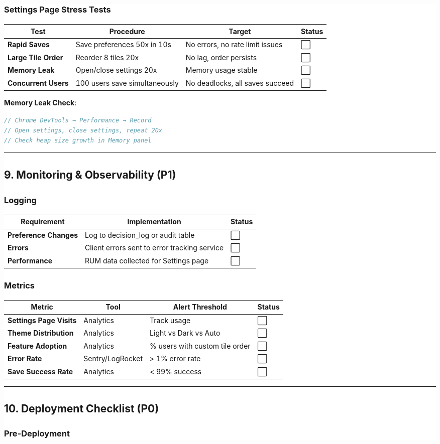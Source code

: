 ### Settings Page Stress Tests

| Test | Procedure | Target | Status |
|------|-----------|--------|--------|
| **Rapid Saves** | Save preferences 50x in 10s | No errors, no rate limit issues | ⬜ |
| **Large Tile Order** | Reorder 8 tiles 20x | No lag, order persists | ⬜ |
| **Memory Leak** | Open/close settings 20x | Memory usage stable | ⬜ |
| **Concurrent Users** | 100 users save simultaneously | No deadlocks, all saves succeed | ⬜ |

**Memory Leak Check**:
```javascript
// Chrome DevTools → Performance → Record
// Open settings, close settings, repeat 20x
// Check heap size growth in Memory panel
```

---

## 9. Monitoring & Observability (P1)

### Logging

| Requirement | Implementation | Status |
|-------------|----------------|--------|
| **Preference Changes** | Log to decision_log or audit table | ⬜ |
| **Errors** | Client errors sent to error tracking service | ⬜ |
| **Performance** | RUM data collected for Settings page | ⬜ |

### Metrics

| Metric | Tool | Alert Threshold | Status |
|--------|------|-----------------|--------|
| **Settings Page Visits** | Analytics | Track usage | ⬜ |
| **Theme Distribution** | Analytics | Light vs Dark vs Auto | ⬜ |
| **Feature Adoption** | Analytics | % users with custom tile order | ⬜ |
| **Error Rate** | Sentry/LogRocket | > 1% error rate | ⬜ |
| **Save Success Rate** | Analytics | < 99% success | ⬜ |

---

## 10. Deployment Checklist (P0)

### Pre-Deployment
